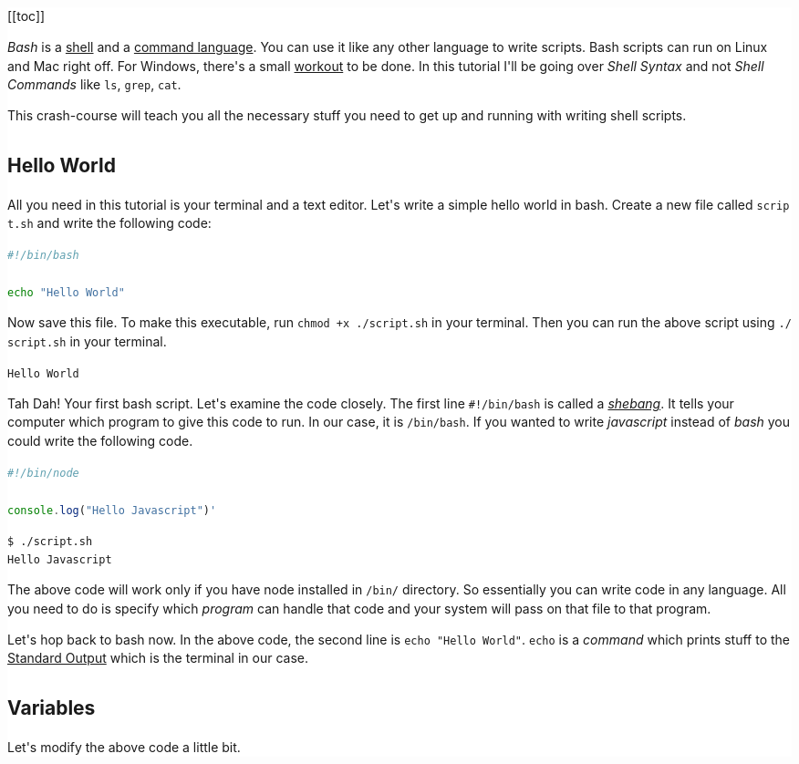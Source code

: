 [[toc]]

_Bash_ is a [shell](<https://en.wikipedia.org/wiki/Shell_(computing)>) and a [command language](https://en.wikipedia.org/wiki/Command_language). You can use it like any other language to write scripts. Bash scripts can run on Linux and Mac right off. For Windows, there's a small [workout](https://stackoverflow.com/questions/6413377/is-there-a-way-to-run-bash-scripts-on-windows) to be done. In this tutorial I'll be going over _Shell Syntax_ and not _Shell Commands_ like `ls`, `grep`, `cat`.

This crash-course will teach you all the necessary stuff you need to get up and running with writing shell scripts.

## Hello World

All you need in this tutorial is your terminal and a text editor. Let's write a simple hello world in bash. Create a new file called `script.sh` and write the following code:

```bash
#!/bin/bash

echo "Hello World"
```

Now save this file. To make this executable, run `chmod +x ./script.sh` in your terminal. Then you can run the above script using `./script.sh` in your terminal.

```bash
Hello World
```

Tah Dah! Your first bash script. Let's examine the code closely. The first line `#!/bin/bash` is called a [_shebang_](<https://en.wikipedia.org/wiki/Shebang_(Unix)>). It tells your computer which program to give this code to run. In our case, it is `/bin/bash`.
If you wanted to write _javascript_ instead of _bash_ you could write the following code.

```js
#!/bin/node

console.log("Hello Javascript")'
```

```bash
$ ./script.sh
Hello Javascript
```

The above code will work only if you have node installed in `/bin/` directory. So essentially you can write code in any language. All you need to do is specify which _program_ can handle that code and your system will pass on that file to that program.

Let's hop back to bash now. In the above code, the second line is `echo "Hello World"`. `echo` is a _command_ which prints stuff to the [Standard Output](<https://en.wikipedia.org/wiki/Standard_streams#Standard_output_(stdout)>) which is the terminal in our case.

## Variables

Let's modify the above code a little bit.
